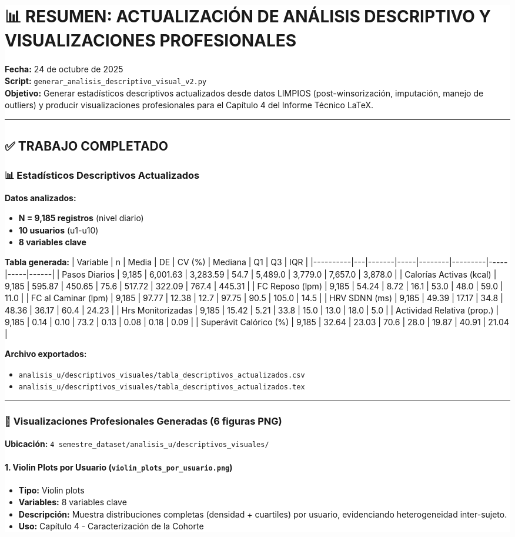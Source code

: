 # 📊 RESUMEN: ACTUALIZACIÓN DE ANÁLISIS DESCRIPTIVO Y VISUALIZACIONES PROFESIONALES

**Fecha:** 24 de octubre de 2025  
**Script:** `generar_analisis_descriptivo_visual_v2.py`  
**Objetivo:** Generar estadísticos descriptivos actualizados desde datos LIMPIOS (post-winsorización, imputación, manejo de outliers) y producir visualizaciones profesionales para el Capítulo 4 del Informe Técnico LaTeX.

---

## ✅ TRABAJO COMPLETADO

### 📊 **Estadísticos Descriptivos Actualizados**

**Datos analizados:**
- **N = 9,185 registros** (nivel diario)
- **10 usuarios** (u1-u10)
- **8 variables clave**

**Tabla generada:**
| Variable | n | Media | DE | CV (%) | Mediana | Q1 | Q3 | IQR |
|----------|---|-------|-----|--------|---------|-----|-----|------|
| Pasos Diarios | 9,185 | 6,001.63 | 3,283.59 | 54.7 | 5,489.0 | 3,779.0 | 7,657.0 | 3,878.0 |
| Calorías Activas (kcal) | 9,185 | 595.87 | 450.65 | 75.6 | 517.72 | 322.09 | 767.4 | 445.31 |
| FC Reposo (lpm) | 9,185 | 54.24 | 8.72 | 16.1 | 53.0 | 48.0 | 59.0 | 11.0 |
| FC al Caminar (lpm) | 9,185 | 97.77 | 12.38 | 12.7 | 97.75 | 90.5 | 105.0 | 14.5 |
| HRV SDNN (ms) | 9,185 | 49.39 | 17.17 | 34.8 | 48.36 | 36.17 | 60.4 | 24.23 |
| Hrs Monitorizadas | 9,185 | 15.42 | 5.21 | 33.8 | 15.0 | 13.0 | 18.0 | 5.0 |
| Actividad Relativa (prop.) | 9,185 | 0.14 | 0.10 | 73.2 | 0.13 | 0.08 | 0.18 | 0.09 |
| Superávit Calórico (%) | 9,185 | 32.64 | 23.03 | 70.6 | 28.0 | 19.87 | 40.91 | 21.04 |

**Archivo exportados:**
- `analisis_u/descriptivos_visuales/tabla_descriptivos_actualizados.csv`
- `analisis_u/descriptivos_visuales/tabla_descriptivos_actualizados.tex`

---

### 🎨 **Visualizaciones Profesionales Generadas (6 figuras PNG)**

**Ubicación:** `4 semestre_dataset/analisis_u/descriptivos_visuales/`

#### 1. **Violin Plots por Usuario** (`violin_plots_por_usuario.png`)
- **Tipo:** Violin plots 
- **Variables:** 8 variables clave
- **Descripción:** Muestra distribuciones completas (densidad + cuartiles) por usuario, evidenciando heterogeneidad inter-sujeto.
- **Uso:** Capítulo 4 - Caracterización de la Cohorte
